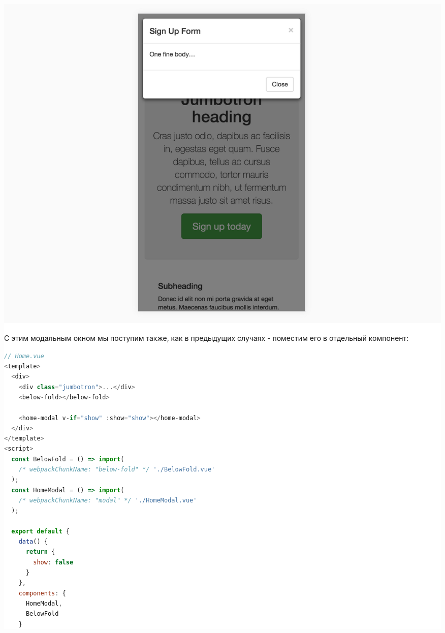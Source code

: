 ![Modal Window](./images/code-splitting-07.png "Modal Window")

С этим модальным окном мы поступим также, как в предыдущих случаях - поместим его в отдельный компонент:

```js
// Home.vue
<template>
  <div>
    <div class="jumbotron">...</div>
    <below-fold></below-fold>
    
    <home-modal v-if="show" :show="show"></home-modal>
  </div>
</template>
<script>
  const BelowFold = () => import(
    /* webpackChunkName: "below-fold" */ './BelowFold.vue'
  );
  const HomeModal = () => import(
    /* webpackChunkName: "modal" */ './HomeModal.vue'
  );
  
  export default {
    data() {
      return {
        show: false
      }
    },
    components: {
      HomeModal,
      BelowFold
    }
```